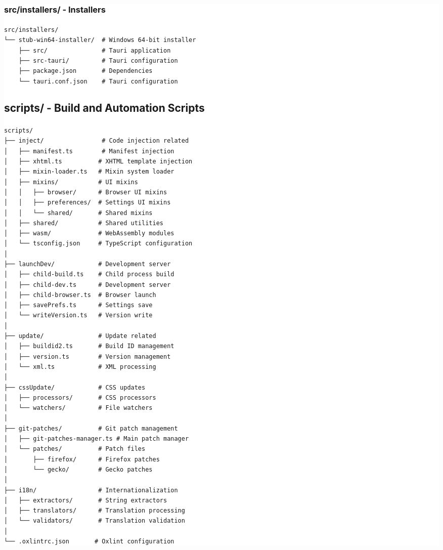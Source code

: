 ### src/installers/ - Installers

```
src/installers/
└── stub-win64-installer/  # Windows 64-bit installer
    ├── src/               # Tauri application
    ├── src-tauri/         # Tauri configuration
    ├── package.json       # Dependencies
    └── tauri.conf.json    # Tauri configuration
```

## scripts/ - Build and Automation Scripts

```
scripts/
├── inject/                # Code injection related
│   ├── manifest.ts        # Manifest injection
│   ├── xhtml.ts          # XHTML template injection
│   ├── mixin-loader.ts   # Mixin system loader
│   ├── mixins/           # UI mixins
│   │   ├── browser/      # Browser UI mixins
│   │   ├── preferences/  # Settings UI mixins
│   │   └── shared/       # Shared mixins
│   ├── shared/           # Shared utilities
│   ├── wasm/             # WebAssembly modules
│   └── tsconfig.json     # TypeScript configuration
│
├── launchDev/            # Development server
│   ├── child-build.ts    # Child process build
│   ├── child-dev.ts      # Development server
│   ├── child-browser.ts  # Browser launch
│   ├── savePrefs.ts      # Settings save
│   └── writeVersion.ts   # Version write
│
├── update/               # Update related
│   ├── buildid2.ts       # Build ID management
│   ├── version.ts        # Version management
│   └── xml.ts            # XML processing
│
├── cssUpdate/            # CSS updates
│   ├── processors/       # CSS processors
│   └── watchers/         # File watchers
│
├── git-patches/          # Git patch management
│   ├── git-patches-manager.ts # Main patch manager
│   └── patches/          # Patch files
│       ├── firefox/      # Firefox patches
│       └── gecko/        # Gecko patches
│
├── i18n/                 # Internationalization
│   ├── extractors/       # String extractors
│   ├── translators/      # Translation processing
│   └── validators/       # Translation validation
│
└── .oxlintrc.json       # Oxlint configuration
```
